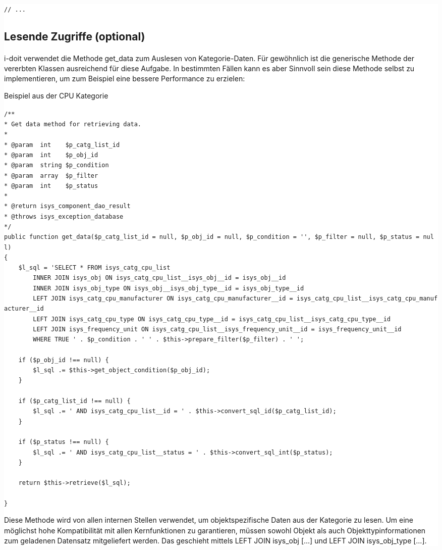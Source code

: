     // ...

Lesende Zugriffe (optional)
---------------------------

i-doit verwendet die Methode get_data zum Auslesen von Kategorie-Daten. Für gewöhnlich ist die generische Methode der vererbten Klassen ausreichend für diese Aufgabe. In bestimmten Fällen kann es aber Sinnvoll sein diese Methode selbst zu implementieren, um zum Beispiel eine bessere Performance zu erzielen:

Beispiel aus der CPU Kategorie

    /**
    * Get data method for retrieving data.
    *
    * @param  int    $p_catg_list_id
    * @param  int    $p_obj_id
    * @param  string $p_condition
    * @param  array  $p_filter
    * @param  int    $p_status
    *
    * @return isys_component_dao_result
    * @throws isys_exception_database
    */
    public function get_data($p_catg_list_id = null, $p_obj_id = null, $p_condition = '', $p_filter = null, $p_status = null)
    {
        $l_sql = 'SELECT * FROM isys_catg_cpu_list
            INNER JOIN isys_obj ON isys_catg_cpu_list__isys_obj__id = isys_obj__id
            INNER JOIN isys_obj_type ON isys_obj__isys_obj_type__id = isys_obj_type__id
            LEFT JOIN isys_catg_cpu_manufacturer ON isys_catg_cpu_manufacturer__id = isys_catg_cpu_list__isys_catg_cpu_manufacturer__id
            LEFT JOIN isys_catg_cpu_type ON isys_catg_cpu_type__id = isys_catg_cpu_list__isys_catg_cpu_type__id
            LEFT JOIN isys_frequency_unit ON isys_catg_cpu_list__isys_frequency_unit__id = isys_frequency_unit__id
            WHERE TRUE ' . $p_condition . ' ' . $this->prepare_filter($p_filter) . ' ';

        if ($p_obj_id !== null) {
            $l_sql .= $this->get_object_condition($p_obj_id);
        }

        if ($p_catg_list_id !== null) {
            $l_sql .= ' AND isys_catg_cpu_list__id = ' . $this->convert_sql_id($p_catg_list_id);
        }

        if ($p_status !== null) {
            $l_sql .= ' AND isys_catg_cpu_list__status = ' . $this->convert_sql_int($p_status);
        }

        return $this->retrieve($l_sql);

    }

Diese Methode wird von allen internen Stellen verwendet, um objektspezifische Daten aus der Kategorie zu lesen. Um eine möglichst hohe Kompatibilität mit allen Kernfunktionen zu garantieren, müssen sowohl Objekt als auch Objekttypinformationen zum geladenen Datensatz mitgeliefert werden. Das geschieht mittels LEFT JOIN isys_obj [...] und LEFT JOIN isys_obj_type […].
